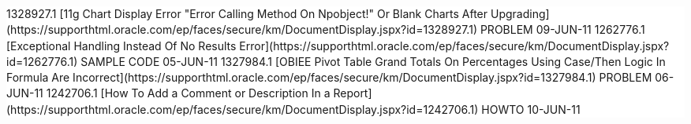 <td >1328927.1
</td>

<td >[11g Chart Display Error "Error Calling Method On Npobject!" Or Blank Charts After Upgrading](https://supporthtml.oracle.com/ep/faces/secure/km/DocumentDisplay.jspx?id=1328927.1)
</td>

<td >PROBLEM
</td>

<td >09-JUN-11
</td>
</tr>
<tr >

<td >1262776.1
</td>

<td >[Exceptional Handling Instead Of No Results Error](https://supporthtml.oracle.com/ep/faces/secure/km/DocumentDisplay.jspx?id=1262776.1)
</td>

<td >SAMPLE CODE
</td>

<td >05-JUN-11
</td>
</tr>
<tr >

<td >1327984.1
</td>

<td >[OBIEE Pivot Table Grand Totals On Percentages Using Case/Then Logic In Formula Are Incorrect](https://supporthtml.oracle.com/ep/faces/secure/km/DocumentDisplay.jspx?id=1327984.1)
</td>

<td >PROBLEM
</td>

<td >06-JUN-11
</td>
</tr>
<tr >

<td >1242706.1
</td>

<td >[How To Add a Comment or Description In a Report](https://supporthtml.oracle.com/ep/faces/secure/km/DocumentDisplay.jspx?id=1242706.1)
</td>

<td >HOWTO
</td>

<td >10-JUN-11
</td>
</tr>
<tr >
